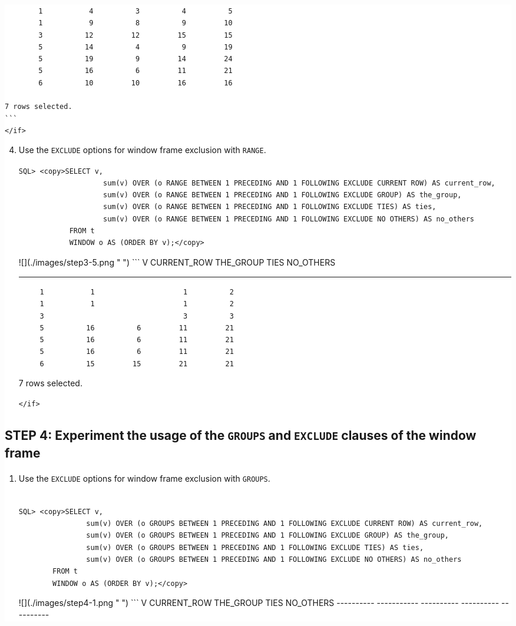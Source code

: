             1           4          3          4          5
            1           9          8          9         10
            3          12         12         15         15
            5          14          4          9         19
            5          19          9         14         24
            5          16          6         11         21
            6          10         10         16         16

    7 rows selected.
    ```
    </if>

4. Use the `EXCLUDE` options for window frame exclusion with `RANGE`.


    ```
    SQL> <copy>SELECT v,
                        sum(v) OVER (o RANGE BETWEEN 1 PRECEDING AND 1 FOLLOWING EXCLUDE CURRENT ROW) AS current_row,
                        sum(v) OVER (o RANGE BETWEEN 1 PRECEDING AND 1 FOLLOWING EXCLUDE GROUP) AS the_group,
                        sum(v) OVER (o RANGE BETWEEN 1 PRECEDING AND 1 FOLLOWING EXCLUDE TIES) AS ties,
                        sum(v) OVER (o RANGE BETWEEN 1 PRECEDING AND 1 FOLLOWING EXCLUDE NO OTHERS) AS no_others
                FROM t
                WINDOW o AS (ORDER BY v);</copy>
    ```
    <if type="atp">
    ![](./images/step3-5.png " ")
    </if>
    <if type="dbcs">
    ```
            V CURRENT_ROW  THE_GROUP       TIES  NO_OTHERS

    ---------- ----------- ---------- ---------- ----------
            1           1                     1          2
            1           1                     1          2
            3                                 3          3
            5          16          6         11         21
            5          16          6         11         21
            5          16          6         11         21
            6          15         15         21         21

    7 rows selected.
    ```
    </if>

## **STEP 4:** Experiment the usage of the `GROUPS` and `EXCLUDE` clauses of the window frame

1. Use the `EXCLUDE` options for window frame exclusion with `GROUPS`.

    ```

    SQL> <copy>SELECT v,
                    sum(v) OVER (o GROUPS BETWEEN 1 PRECEDING AND 1 FOLLOWING EXCLUDE CURRENT ROW) AS current_row,
                    sum(v) OVER (o GROUPS BETWEEN 1 PRECEDING AND 1 FOLLOWING EXCLUDE GROUP) AS the_group,
                    sum(v) OVER (o GROUPS BETWEEN 1 PRECEDING AND 1 FOLLOWING EXCLUDE TIES) AS ties,
                    sum(v) OVER (o GROUPS BETWEEN 1 PRECEDING AND 1 FOLLOWING EXCLUDE NO OTHERS) AS no_others
            FROM t
            WINDOW o AS (ORDER BY v);</copy>
    ```
    <if type="atp">
    ![](./images/step4-1.png " ")
    </if>
    <if type="dbcs">
    ```
            V CURRENT_ROW  THE_GROUP       TIES  NO_OTHERS
    ---------- ----------- ---------- ---------- ----------